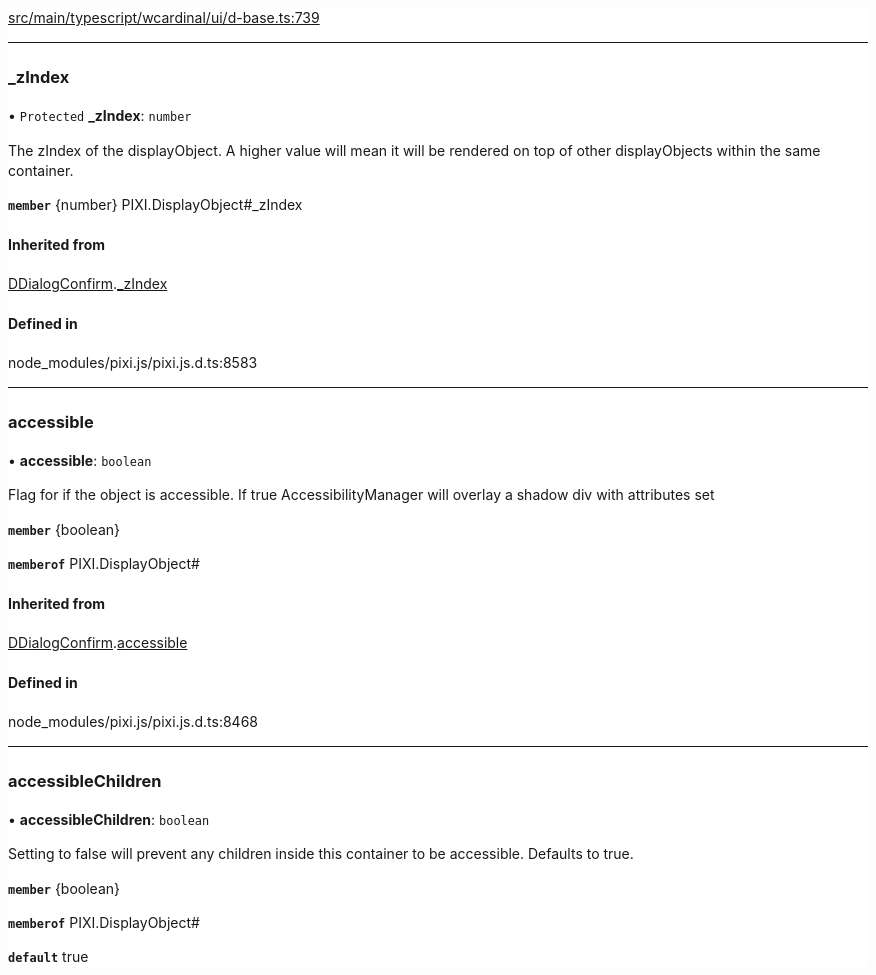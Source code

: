 [src/main/typescript/wcardinal/ui/d-base.ts:739](https://github.com/winter-cardinal/winter-cardinal-ui/blob/v0.155.0/src/main/typescript/wcardinal/ui/d-base.ts#L739)

___

### \_zIndex

• `Protected` **\_zIndex**: `number`

The zIndex of the displayObject.
A higher value will mean it will be rendered on top of other displayObjects within the same container.

**`member`** {number} PIXI.DisplayObject#_zIndex

#### Inherited from

[DDialogConfirm](DDialogConfirm.md).[_zIndex](DDialogConfirm.md#_zindex)

#### Defined in

node_modules/pixi.js/pixi.js.d.ts:8583

___

### accessible

• **accessible**: `boolean`

 Flag for if the object is accessible. If true AccessibilityManager will overlay a
  shadow div with attributes set

**`member`** {boolean}

**`memberof`** PIXI.DisplayObject#

#### Inherited from

[DDialogConfirm](DDialogConfirm.md).[accessible](DDialogConfirm.md#accessible)

#### Defined in

node_modules/pixi.js/pixi.js.d.ts:8468

___

### accessibleChildren

• **accessibleChildren**: `boolean`

Setting to false will prevent any children inside this container to
be accessible. Defaults to true.

**`member`** {boolean}

**`memberof`** PIXI.DisplayObject#

**`default`** true
